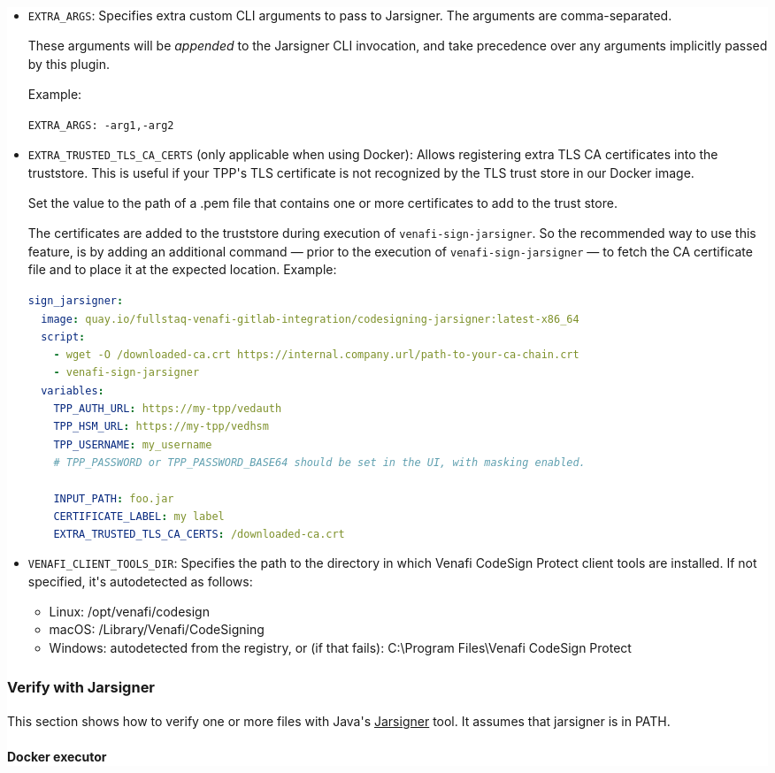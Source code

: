  * `EXTRA_ARGS`: Specifies extra custom CLI arguments to pass to Jarsigner. The arguments are comma-separated.

    These arguments will be _appended_ to the Jarsigner CLI invocation, and take precedence over any arguments implicitly passed by this plugin.

    Example:

    ~~~
    EXTRA_ARGS: -arg1,-arg2
    ~~~

 * `EXTRA_TRUSTED_TLS_CA_CERTS` (only applicable when using Docker): Allows registering extra TLS CA certificates into the truststore. This is useful if your TPP's TLS certificate is not recognized by the TLS trust store in our Docker image.

   Set the value to the path of a .pem file that contains one or more certificates to add to the trust store.

   The certificates are added to the truststore during execution of `venafi-sign-jarsigner`. So the recommended way to use this feature, is by adding an additional command — prior to the execution of `venafi-sign-jarsigner` — to fetch the CA certificate file and to place it at the expected location. Example:

   ~~~yaml
   sign_jarsigner:
     image: quay.io/fullstaq-venafi-gitlab-integration/codesigning-jarsigner:latest-x86_64
     script:
       - wget -O /downloaded-ca.crt https://internal.company.url/path-to-your-ca-chain.crt
       - venafi-sign-jarsigner
     variables:
       TPP_AUTH_URL: https://my-tpp/vedauth
       TPP_HSM_URL: https://my-tpp/vedhsm
       TPP_USERNAME: my_username
       # TPP_PASSWORD or TPP_PASSWORD_BASE64 should be set in the UI, with masking enabled.

       INPUT_PATH: foo.jar
       CERTIFICATE_LABEL: my label
       EXTRA_TRUSTED_TLS_CA_CERTS: /downloaded-ca.crt
   ~~~

 * `VENAFI_CLIENT_TOOLS_DIR`: Specifies the path to the directory in which Venafi CodeSign Protect client tools are installed. If not specified, it's autodetected as follows:

     - Linux: /opt/venafi/codesign
     - macOS: /Library/Venafi/CodeSigning
     - Windows: autodetected from the registry, or (if that fails): C:\Program Files\Venafi CodeSign Protect

### Verify with Jarsigner

This section shows how to verify one or more files with Java's [Jarsigner](https://docs.oracle.com/javase/7/docs/technotes/tools/windows/jarsigner.html) tool. It assumes that jarsigner is in PATH.

#### Docker executor
